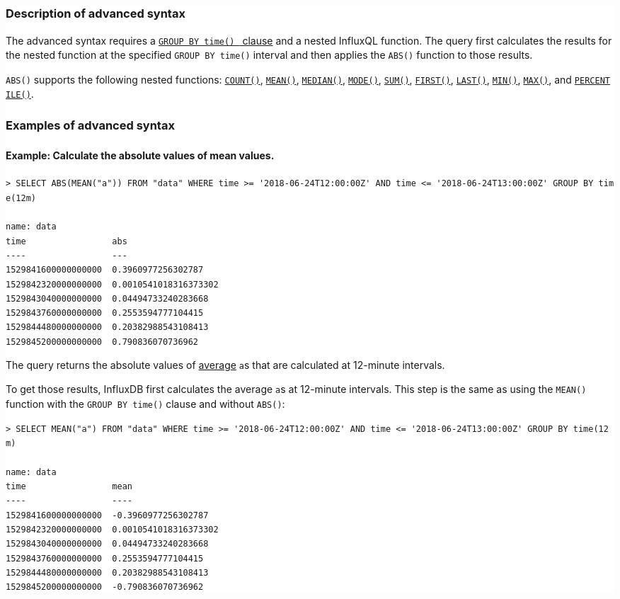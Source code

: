### Description of advanced syntax

The advanced syntax requires a [`GROUP BY time() ` clause](/influxdb/v1.6/query_language/data_exploration/#group-by-time-intervals) and a nested InfluxQL function.
The query first calculates the results for the nested function at the specified `GROUP BY time()` interval and then applies the `ABS()` function to those results.

`ABS()` supports the following nested functions:
[`COUNT()`](#count),
[`MEAN()`](#mean),
[`MEDIAN()`](#median),
[`MODE()`](#mode),
[`SUM()`](#sum),
[`FIRST()`](#first),
[`LAST()`](#last),
[`MIN()`](#min),
[`MAX()`](#max), and
[`PERCENTILE()`](#percentile).

### Examples of advanced syntax

#### Example: Calculate the absolute values of mean values.
```
> SELECT ABS(MEAN("a")) FROM "data" WHERE time >= '2018-06-24T12:00:00Z' AND time <= '2018-06-24T13:00:00Z' GROUP BY time(12m)

name: data
time                 abs
----                 ---
1529841600000000000  0.3960977256302787
1529842320000000000  0.0010541018316373302
1529843040000000000  0.04494733240283668
1529843760000000000  0.2553594777104415
1529844480000000000  0.20382988543108413
1529845200000000000  0.790836070736962
```

The query returns the absolute values of [average](#mean) `a`s that are calculated at 12-minute intervals.

To get those results, InfluxDB first calculates the average `a`s at 12-minute intervals.
This step is the same as using the `MEAN()` function with the `GROUP BY time()` clause and without `ABS()`:

```
> SELECT MEAN("a") FROM "data" WHERE time >= '2018-06-24T12:00:00Z' AND time <= '2018-06-24T13:00:00Z' GROUP BY time(12m)

name: data
time                 mean
----                 ----
1529841600000000000  -0.3960977256302787
1529842320000000000  0.0010541018316373302
1529843040000000000  0.04494733240283668
1529843760000000000  0.2553594777104415
1529844480000000000  0.20382988543108413
1529845200000000000  -0.790836070736962
```
